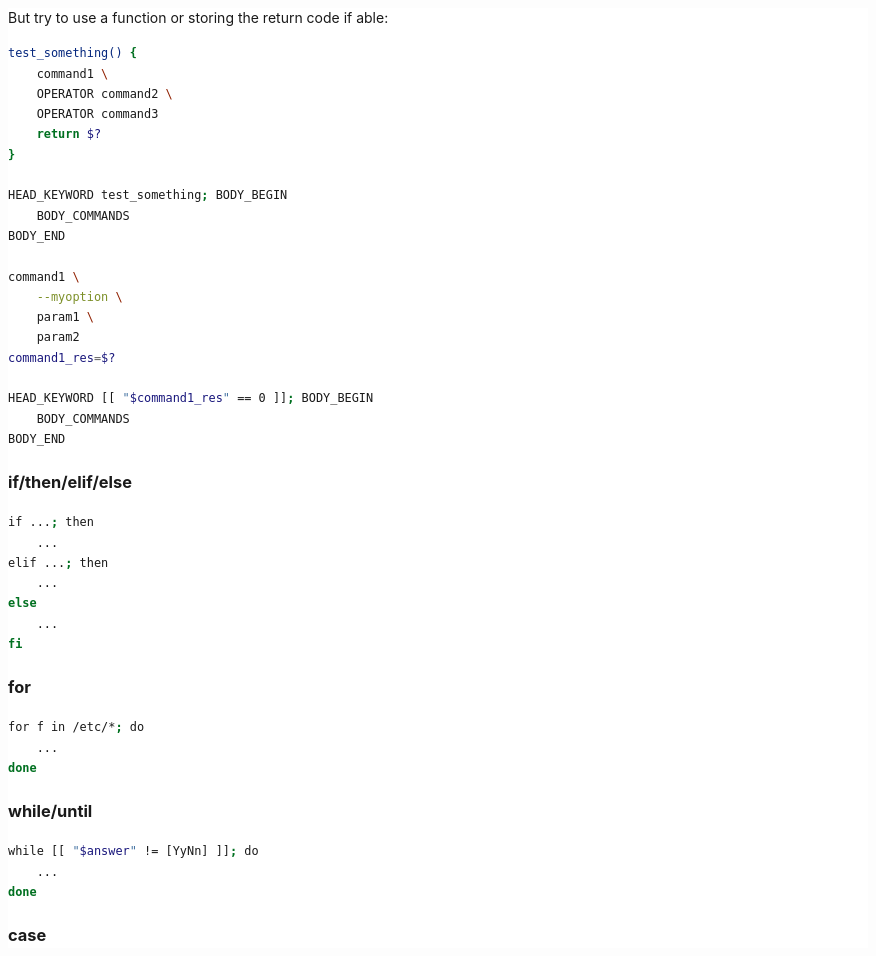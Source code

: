 But try to use a function or storing the return code if able:

```bash
test_something() {
    command1 \
    OPERATOR command2 \
    OPERATOR command3
    return $?
}

HEAD_KEYWORD test_something; BODY_BEGIN
    BODY_COMMANDS
BODY_END

command1 \
    --myoption \
    param1 \
    param2
command1_res=$?

HEAD_KEYWORD [[ "$command1_res" == 0 ]]; BODY_BEGIN
    BODY_COMMANDS
BODY_END
```

### if/then/elif/else

```bash
if ...; then
    ...
elif ...; then
    ...
else
    ...
fi
```

### for

```bash
for f in /etc/*; do
    ...
done
```

### while/until

```bash
while [[ "$answer" != [YyNn] ]]; do
    ...
done
```

### case

